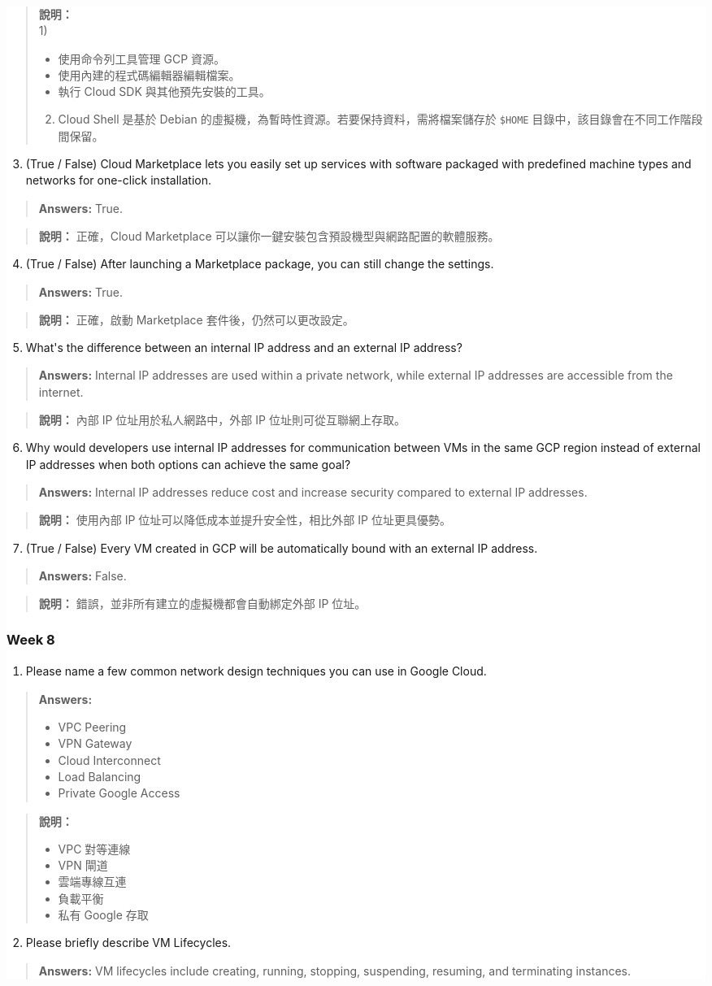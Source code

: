 > **說明：** </br>
> 1)
> - 使用命令列工具管理 GCP 資源。
> - 使用內建的程式碼編輯器編輯檔案。
> - 執行 Cloud SDK 與其他預先安裝的工具。 </br>
> 2) Cloud Shell 是基於 Debian 的虛擬機，為暫時性資源。若要保持資料，需將檔案儲存於 `$HOME` 目錄中，該目錄會在不同工作階段間保留。



3. (True / False) Cloud Marketplace lets you easily set up services with software packaged with predefined machine types and networks for one-click installation.
> **Answers:** True.

> **說明：** 正確，Cloud Marketplace 可以讓你一鍵安裝包含預設機型與網路配置的軟體服務。

4. (True / False) After launching a Marketplace package, you can still change the settings.
> **Answers:** True.

> **說明：** 正確，啟動 Marketplace 套件後，仍然可以更改設定。

5. What's the difference between an internal IP address and an external IP address?
> **Answers:** Internal IP addresses are used within a private network, while external IP addresses are accessible from the internet.

> **說明：** 內部 IP 位址用於私人網路中，外部 IP 位址則可從互聯網上存取。

6. Why would developers use internal IP addresses for communication between VMs in the same GCP region instead of external IP addresses when both options can achieve the same goal?
> **Answers:** Internal IP addresses reduce cost and increase security compared to external IP addresses.

> **說明：** 使用內部 IP 位址可以降低成本並提升安全性，相比外部 IP 位址更具優勢。

7. (True / False) Every VM created in GCP will be automatically bound with an external IP address.
> **Answers:** False.

> **說明：** 錯誤，並非所有建立的虛擬機都會自動綁定外部 IP 位址。

### Week 8

1. Please name a few common network design techniques you can use in Google Cloud.
> **Answers:**
> - VPC Peering
> - VPN Gateway
> - Cloud Interconnect
> - Load Balancing
> - Private Google Access

> **說明：**
> - VPC 對等連線
> - VPN 閘道
> - 雲端專線互連
> - 負載平衡
> - 私有 Google 存取

2. Please briefly describe VM Lifecycles.
> **Answers:** VM lifecycles include creating, running, stopping, suspending, resuming, and terminating instances.
